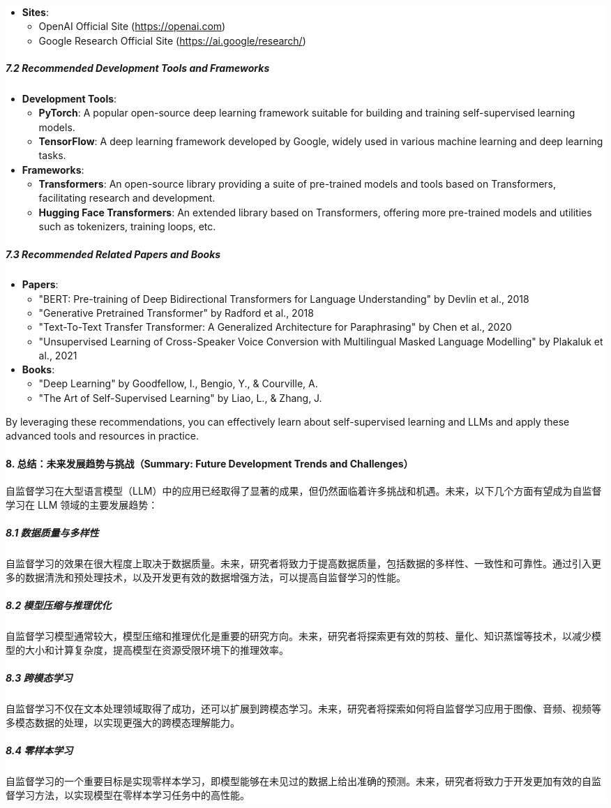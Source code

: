 - **Sites**:
  - OpenAI Official Site (<https://openai.com>)
  - Google Research Official Site (<https://ai.google/research/>)

##### 7.2 Recommended Development Tools and Frameworks

- **Development Tools**:
  - **PyTorch**: A popular open-source deep learning framework suitable for building and training self-supervised learning models.
  - **TensorFlow**: A deep learning framework developed by Google, widely used in various machine learning and deep learning tasks.
- **Frameworks**:
  - **Transformers**: An open-source library providing a suite of pre-trained models and tools based on Transformers, facilitating research and development.
  - **Hugging Face Transformers**: An extended library based on Transformers, offering more pre-trained models and utilities such as tokenizers, training loops, etc.

##### 7.3 Recommended Related Papers and Books

- **Papers**:
  - "BERT: Pre-training of Deep Bidirectional Transformers for Language Understanding" by Devlin et al., 2018
  - "Generative Pretrained Transformer" by Radford et al., 2018
  - "Text-To-Text Transfer Transformer: A Generalized Architecture for Paraphrasing" by Chen et al., 2020
  - "Unsupervised Learning of Cross-Speaker Voice Conversion with Multilingual Masked Language Modelling" by Plakaluk et al., 2021
- **Books**:
  - "Deep Learning" by Goodfellow, I., Bengio, Y., & Courville, A.
  - "The Art of Self-Supervised Learning" by Liao, L., & Zhang, J.

By leveraging these recommendations, you can effectively learn about self-supervised learning and LLMs and apply these advanced tools and resources in practice.

#### 8. 总结：未来发展趋势与挑战（Summary: Future Development Trends and Challenges）

自监督学习在大型语言模型（LLM）中的应用已经取得了显著的成果，但仍然面临着许多挑战和机遇。未来，以下几个方面有望成为自监督学习在 LLM 领域的主要发展趋势：

##### 8.1 数据质量与多样性

自监督学习的效果在很大程度上取决于数据质量。未来，研究者将致力于提高数据质量，包括数据的多样性、一致性和可靠性。通过引入更多的数据清洗和预处理技术，以及开发更有效的数据增强方法，可以提高自监督学习的性能。

##### 8.2 模型压缩与推理优化

自监督学习模型通常较大，模型压缩和推理优化是重要的研究方向。未来，研究者将探索更有效的剪枝、量化、知识蒸馏等技术，以减少模型的大小和计算复杂度，提高模型在资源受限环境下的推理效率。

##### 8.3 跨模态学习

自监督学习不仅在文本处理领域取得了成功，还可以扩展到跨模态学习。未来，研究者将探索如何将自监督学习应用于图像、音频、视频等多模态数据的处理，以实现更强大的跨模态理解能力。

##### 8.4 零样本学习

自监督学习的一个重要目标是实现零样本学习，即模型能够在未见过的数据上给出准确的预测。未来，研究者将致力于开发更加有效的自监督学习方法，以实现模型在零样本学习任务中的高性能。
